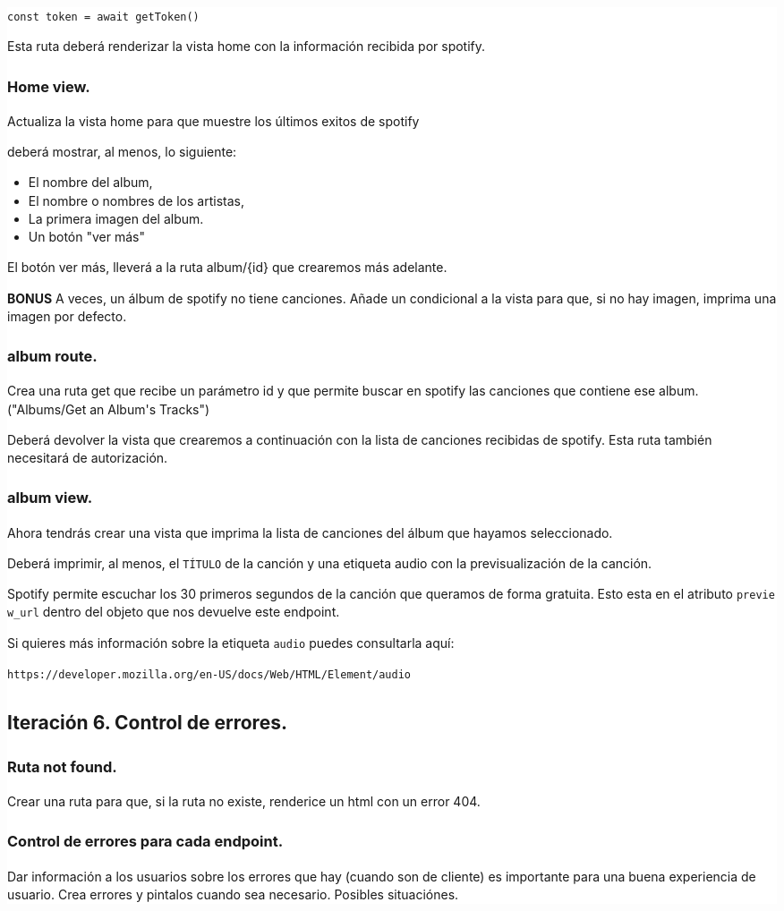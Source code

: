 ```
const token = await getToken()
```


Esta ruta deberá renderizar la vista home con la información recibida por spotify.

### Home view. 

Actualiza la vista home para que muestre los últimos exitos de spotify

deberá mostrar, al menos, lo siguiente: 

- El nombre del album,
- El nombre o nombres de los artistas, 
- La primera imagen del album. 
- Un botón "ver más"

El botón ver más, lleverá a la ruta album/{id} que crearemos más adelante. 

__BONUS__ A veces, un álbum de spotify no tiene canciones. Añade un condicional a la vista para que, si no hay imagen, imprima una imagen por defecto.


### album route.

Crea una ruta get que recibe un parámetro id y que permite buscar en spotify las canciones que contiene ese album. ("Albums/Get an Album's Tracks")

Deberá devolver la vista que crearemos a continuación con la lista de canciones recibidas de spotify. Esta ruta también necesitará de autorización. 


### album view. 

Ahora tendrás crear una vista que imprima la lista de canciones del álbum que hayamos seleccionado. 

Deberá imprimir, al menos, el `TÍTULO` de la canción y una etiqueta audio con la previsualización de la canción. 

Spotify permite escuchar los 30 primeros segundos de la canción que queramos de forma gratuita. Esto esta en el atributo `preview_url` dentro del objeto que nos devuelve este endpoint. 

Si quieres más información sobre la etiqueta `audio` puedes consultarla aquí: 

```
https://developer.mozilla.org/en-US/docs/Web/HTML/Element/audio
```

## Iteración 6. Control de errores. 

### Ruta not found. 

Crear una ruta para que, si la ruta no existe, renderice un html con un error 404. 

### Control de errores para cada endpoint. 

Dar información a los usuarios sobre los errores que hay (cuando son de cliente) es importante para una buena experiencia de usuario. Crea errores y pintalos cuando sea necesario. Posibles situaciónes. 
